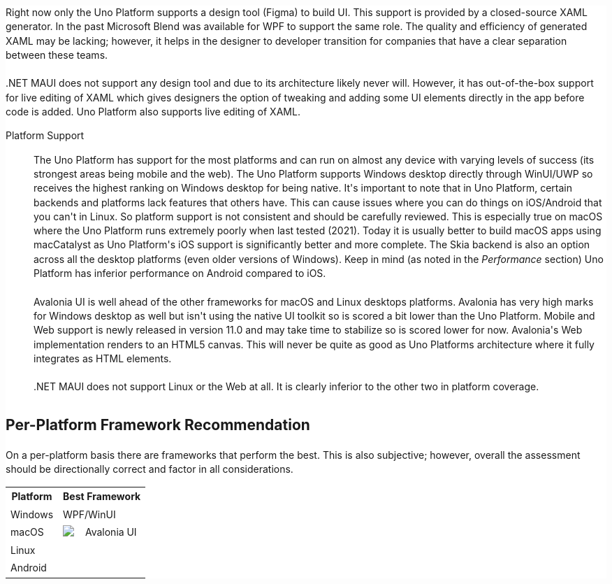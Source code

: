 Right now only the Uno Platform supports a design tool (Figma) to build UI. This support is provided by a closed-source XAML generator. In the past Microsoft Blend was available for WPF to support the same role. The quality and efficiency of generated XAML may be lacking; however, it helps in the designer to developer transition for companies that have a clear separation between these teams.
<br/><br/>
.NET MAUI does not support any design tool and due to its architecture likely never will. However, it has out-of-the-box support for live editing of XAML which gives designers the option of tweaking and adding some UI elements directly in the app before code is added. Uno Platform also supports live editing of XAML.
  </dd>

  <dt>Platform Support</dt>
  <dd>

The Uno Platform has support for the most platforms and can run on almost any device with varying levels of success (its strongest areas being mobile and the web). The Uno Platform supports Windows desktop directly through WinUI/UWP so receives the highest ranking on Windows desktop for being native. It's important to note that in Uno Platform, certain backends and platforms lack features that others have. This can cause issues where you can do things on iOS/Android that you can't in Linux. So platform support is not consistent and should be carefully reviewed. This is especially true on macOS where the Uno Platform runs extremely poorly when last tested (2021). Today it is usually better to build macOS apps using macCatalyst as Uno Platform's iOS support is significantly better and more complete. The Skia backend is also an option across all the desktop platforms (even older versions of Windows). Keep in mind (as noted in the *Performance* section) Uno Platform has inferior performance on Android compared to iOS.
<br/><br/>
Avalonia UI is well ahead of the other frameworks for macOS and Linux desktops platforms. Avalonia has very high marks for Windows desktop as well but isn't using the native UI toolkit so is scored a bit lower than the Uno Platform. Mobile and Web support is newly released in version 11.0 and may take time to stabilize so is scored lower for now. Avalonia's Web implementation renders to an HTML5 canvas. This will never be quite as good as Uno Platforms architecture where it fully integrates as HTML elements.
<br/><br/>
.NET MAUI does not support Linux or the Web at all. It is clearly inferior to the other two in platform coverage.
  </dd>
</dl>

## Per-Platform Framework Recommendation

On a per-platform basis there are frameworks that perform the best. This is also subjective; however, overall the assessment should be directionally correct and factor in all considerations.

<table>
  <tr>
    <th>Platform</th>
    <th colspan="2">Best Framework</th>
  </tr>
  <tr>
    <td>Windows</td>
    <td colspan="2">WPF/WinUI</td>
  </tr>
  <tr>
    <td>macOS</td>
    <td rowspan="3">
      <img src="https://avaloniaui.net/img/logo/avalonia-white-purple.svg" width="40"/>
    </td>
    <td rowspan="3">Avalonia UI</td>
  </tr>
  <tr>
    <td>Linux</td>
  </tr>
  <tr>
    <td>Android</td>